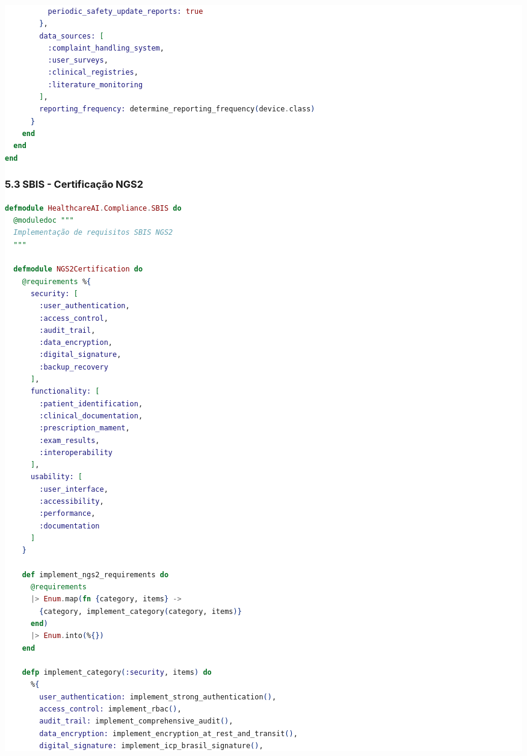 ```elixir
          periodic_safety_update_reports: true
        },
        data_sources: [
          :complaint_handling_system,
          :user_surveys,
          :clinical_registries,
          :literature_monitoring
        ],
        reporting_frequency: determine_reporting_frequency(device.class)
      }
    end
  end
end
```

### 5.3 SBIS - Certificação NGS2

```elixir
defmodule HealthcareAI.Compliance.SBIS do
  @moduledoc """
  Implementação de requisitos SBIS NGS2
  """
  
  defmodule NGS2Certification do
    @requirements %{
      security: [
        :user_authentication,
        :access_control,
        :audit_trail,
        :data_encryption,
        :digital_signature,
        :backup_recovery
      ],
      functionality: [
        :patient_identification,
        :clinical_documentation,
        :prescription_mament,
        :exam_results,
        :interoperability
      ],
      usability: [
        :user_interface,
        :accessibility,
        :performance,
        :documentation
      ]
    }
    
    def implement_ngs2_requirements do
      @requirements
      |> Enum.map(fn {category, items} ->
        {category, implement_category(category, items)}
      end)
      |> Enum.into(%{})
    end
    
    defp implement_category(:security, items) do
      %{
        user_authentication: implement_strong_authentication(),
        access_control: implement_rbac(),
        audit_trail: implement_comprehensive_audit(),
        data_encryption: implement_encryption_at_rest_and_transit(),
        digital_signature: implement_icp_brasil_signature(),
```